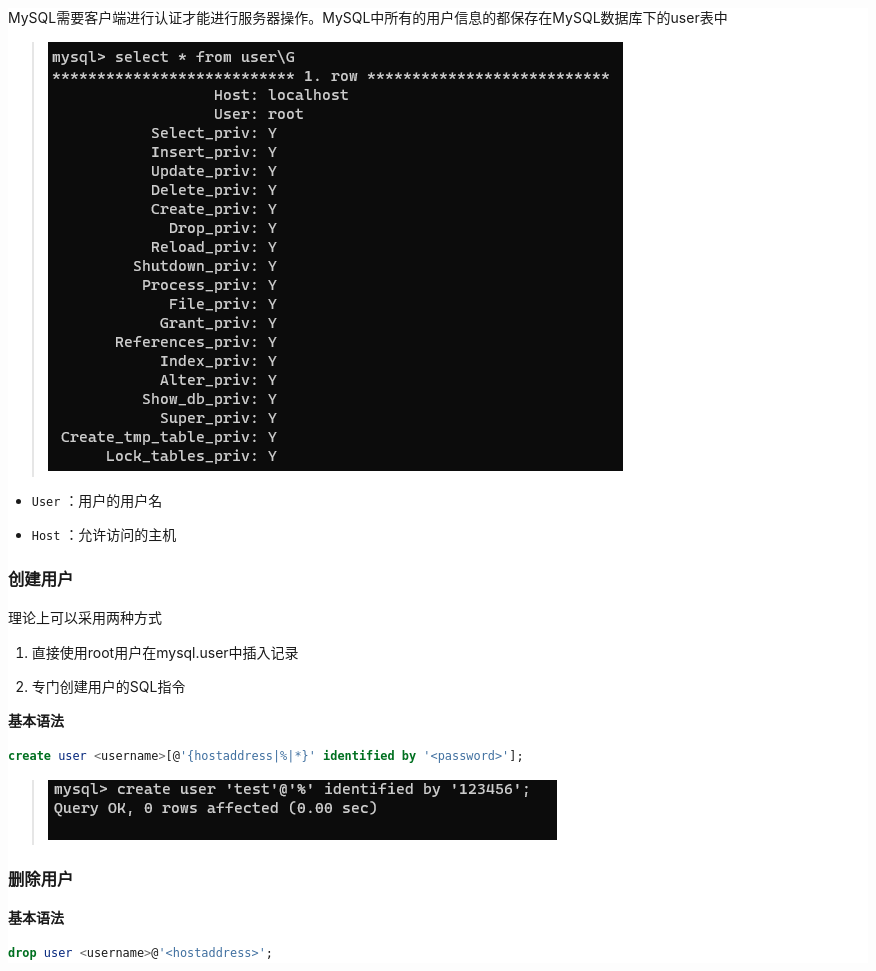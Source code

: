 MySQL需要客户端进行认证才能进行服务器操作。MySQL中所有的用户信息的都保存在MySQL数据库下的user表中

> <img src="https://github.com/Ki1z/PHP-Study-Notes/blob/main/Image/(4$2~BKRZ)@WEZPR~5%YK4P.png?raw=true">

- `User` ：用户的用户名

- `Host` ：允许访问的主机

### 创建用户

理论上可以采用两种方式

1. 直接使用root用户在mysql.user中插入记录

2. 专门创建用户的SQL指令

**基本语法**

```sql
create user <username>[@'{hostaddress|%|*}' identified by '<password>'];
```

> <img src="https://github.com/Ki1z/PHP-Study-Notes/blob/main/Image/%$IEC5]L8TN220WQWEVQP~J.png?raw=true">

### 删除用户

**基本语法**

```sql
drop user <username>@'<hostaddress>';
```
